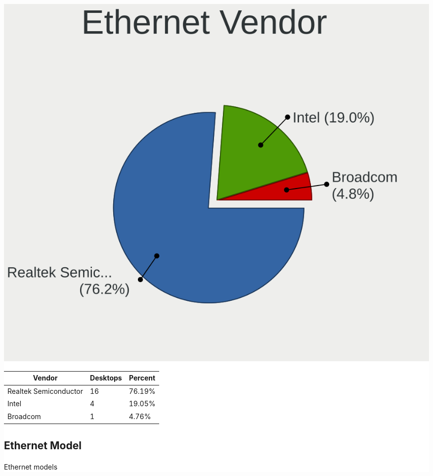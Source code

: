 ![Ethernet Vendor](./images/pie_chart/net_ethernet_vendor.svg)


| Vendor                | Desktops | Percent |
|-----------------------|----------|---------|
| Realtek Semiconductor | 16       | 76.19%  |
| Intel                 | 4        | 19.05%  |
| Broadcom              | 1        | 4.76%   |

Ethernet Model
--------------

Ethernet models
